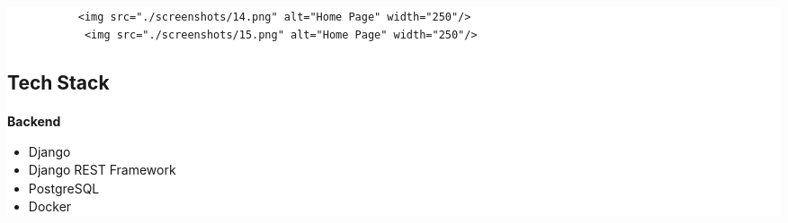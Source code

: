                <img src="./screenshots/14.png" alt="Home Page" width="250"/>
                <img src="./screenshots/15.png" alt="Home Page" width="250"/>
 
</div>


##  Tech Stack

**Backend**
- Django
- Django REST Framework
- PostgreSQL
- Docker
